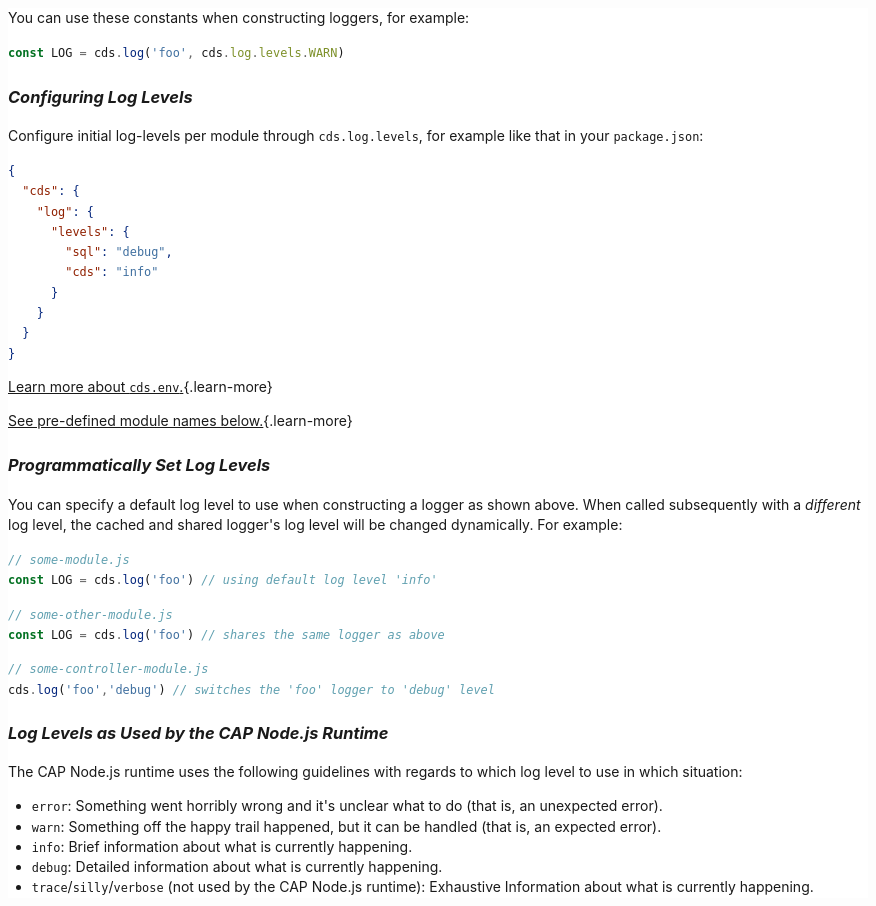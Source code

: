 You can use these constants when constructing loggers, for example:

```js
const LOG = cds.log('foo', cds.log.levels.WARN)
```



### *Configuring Log Levels*

Configure initial log-levels per module through `cds.log.levels`, for example like that in your `package.json`:

```json
{
  "cds": {
    "log": {
      "levels": {
        "sql": "debug",
        "cds": "info"
      }
    }
  }
}
```

[Learn more about `cds.env`.](cds-env){.learn-more}

[See pre-defined module names below.](#cds-log-modules){.learn-more}



### *Programmatically Set Log Levels*
You can specify a default log level to use when constructing a logger as shown above. When called subsequently with a *different* log level, the cached and shared logger's log level will be changed dynamically. For example:

```js
// some-module.js
const LOG = cds.log('foo') // using default log level 'info'
```

```js
// some-other-module.js
const LOG = cds.log('foo') // shares the same logger as above
```

```js
// some-controller-module.js
cds.log('foo','debug') // switches the 'foo' logger to 'debug' level
```



### *Log Levels as Used by the CAP Node.js Runtime*

The CAP Node.js runtime uses the following guidelines with regards to which log level to use in which situation:

- `error`: Something went horribly wrong and it's unclear what to do (that is, an unexpected error).
- `warn`: Something off the happy trail happened, but it can be handled (that is, an expected error).
- `info`: Brief information about what is currently happening.
- `debug`: Detailed information about what is currently happening.
- `trace`/`silly`/`verbose` (not used by the CAP Node.js runtime): Exhaustive Information about what is currently happening.
